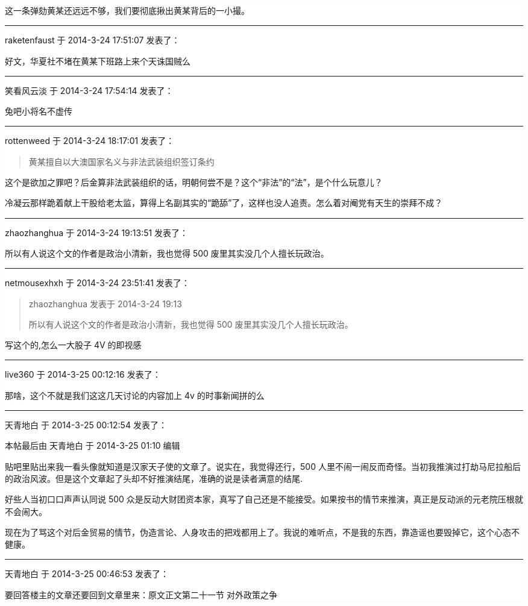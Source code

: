 这一条弹劾黄某还远远不够，我们要彻底揪出黄某背后的一小撮。

---

raketenfaust 于 2014-3-24 17:51:07 发表了：

好文，华夏社不堵在黄某下班路上来个天诛国贼么

---

笑看风云淡 于 2014-3-24 17:54:14 发表了：

兔吧小将名不虚传

---

rottenweed 于 2014-3-24 18:17:01 发表了：

> 黄某擅自以大澳国家名义与非法武装组织签订条约

这个是欲加之罪吧？后金算非法武装组织的话，明朝何尝不是？这个“非法”的“法”，是个什么玩意儿？

冷凝云那样跪着献上干股给老太监，算得上名副其实的“跪舔”了，这样也没人追责。怎么着对阉党有天生的崇拜不成？

---

zhaozhanghua 于 2014-3-24 19:13:51 发表了：

所以有人说这个文的作者是政治小清新，我也觉得 500 废里其实没几个人擅长玩政治。

---

netmousexhxh 于 2014-3-24 23:51:41 发表了：

> zhaozhanghua 发表于 2014-3-24 19:13
>
> 所以有人说这个文的作者是政治小清新，我也觉得 500 废里其实没几个人擅长玩政治。

写这个的,怎么一大股子 4V 的即视感

---

live360 于 2014-3-25 00:12:16 发表了：

那啥，这个不就是我们这这几天讨论的内容加上 4v 的时事新闻拼的么

---

天青地白 于 2014-3-25 00:12:54 发表了：

本帖最后由 天青地白 于 2014-3-25 01:10 编辑

贴吧里贴出来我一看头像就知道是汉家天子使的文章了。说实在，我觉得还行，500 人里不闹一闹反而奇怪。当初我推演过打劫马尼拉船后的政治风波。但是这个文章起了头却不好推演结尾，准确的说是读者满意的结尾.

好些人当初口口声声认同说 500 众是反动大财团资本家，真写了自己还是不能接受。如果按书的情节来推演，真正是反动派的元老院压根就不会闹大。

现在为了骂这个对后金贸易的情节，伪造言论、人身攻击的把戏都用上了。我说的难听点，不是我的东西，靠造谣也要毁掉它，这个心态不健康。

---

天青地白 于 2014-3-25 00:46:53 发表了：

要回答楼主的文章还要回到文章里来：原文正文第二十一节 对外政策之争
